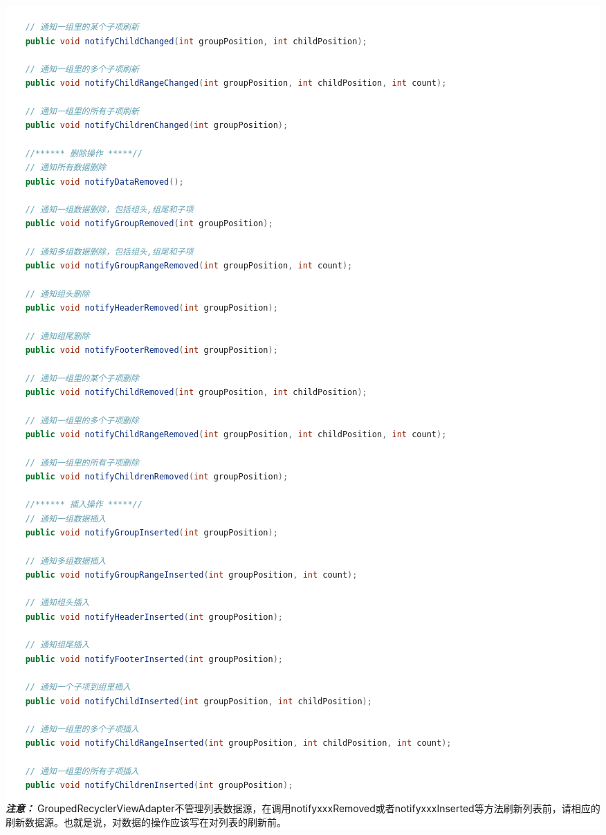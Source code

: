 ```java

    // 通知一组里的某个子项刷新
    public void notifyChildChanged(int groupPosition, int childPosition);

    // 通知一组里的多个子项刷新
    public void notifyChildRangeChanged(int groupPosition, int childPosition, int count);

    // 通知一组里的所有子项刷新
    public void notifyChildrenChanged(int groupPosition);

    //****** 删除操作 *****//
    // 通知所有数据删除
    public void notifyDataRemoved();

    // 通知一组数据删除，包括组头,组尾和子项
    public void notifyGroupRemoved(int groupPosition);

    // 通知多组数据删除，包括组头,组尾和子项
    public void notifyGroupRangeRemoved(int groupPosition, int count);

    // 通知组头删除
    public void notifyHeaderRemoved(int groupPosition);

    // 通知组尾删除
    public void notifyFooterRemoved(int groupPosition);

    // 通知一组里的某个子项删除
    public void notifyChildRemoved(int groupPosition, int childPosition);

    // 通知一组里的多个子项删除
    public void notifyChildRangeRemoved(int groupPosition, int childPosition, int count);

    // 通知一组里的所有子项删除
    public void notifyChildrenRemoved(int groupPosition);
    
    //****** 插入操作 *****//
    // 通知一组数据插入
    public void notifyGroupInserted(int groupPosition);

    // 通知多组数据插入
    public void notifyGroupRangeInserted(int groupPosition, int count);

    // 通知组头插入
    public void notifyHeaderInserted(int groupPosition);
    
    // 通知组尾插入
    public void notifyFooterInserted(int groupPosition);

    // 通知一个子项到组里插入
    public void notifyChildInserted(int groupPosition, int childPosition);

    // 通知一组里的多个子项插入
    public void notifyChildRangeInserted(int groupPosition, int childPosition, int count);

    // 通知一组里的所有子项插入
    public void notifyChildrenInserted(int groupPosition);
```
***注意：*** GroupedRecyclerViewAdapter不管理列表数据源，在调用notifyxxxRemoved或者notifyxxxInserted等方法刷新列表前，请相应的刷新数据源。也就是说，对数据的操作应该写在对列表的刷新前。
